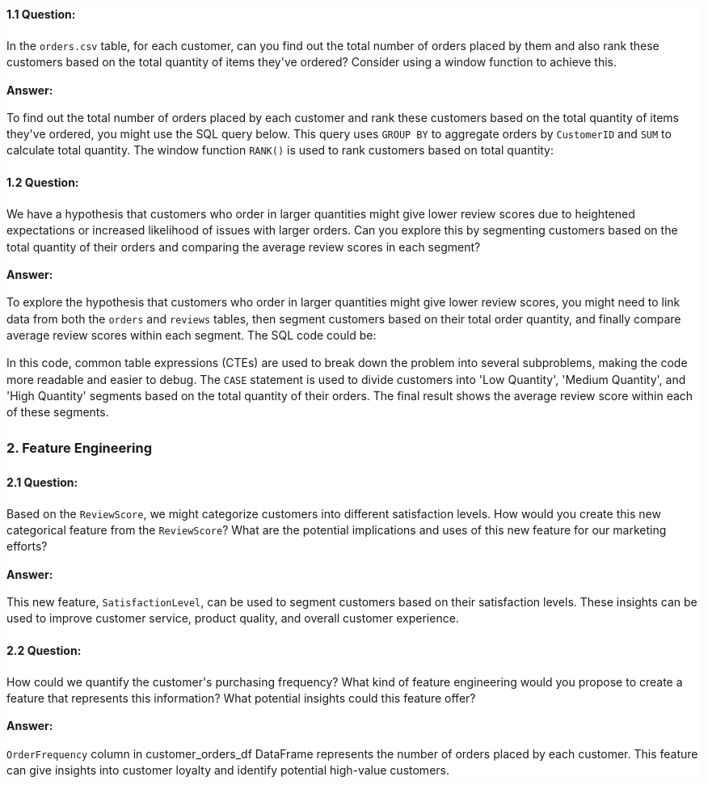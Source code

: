 #### 1.1 **Question**: 
In the `orders.csv` table, for each customer, can you find out the total number of orders placed by them and also rank these customers based on the total quantity of items they've ordered? Consider using a window function to achieve this.

**Answer:**

To find out the total number of orders placed by each customer and rank these customers based on the total quantity of items they've ordered, you might use the SQL query below. This query uses `GROUP BY` to aggregate orders by `CustomerID` and `SUM` to calculate total quantity. The window function `RANK()` is used to rank customers based on total quantity:

#### 1.2 **Question**: 

We have a hypothesis that customers who order in larger quantities might give lower review scores due to heightened expectations or increased likelihood of issues with larger orders. Can you explore this by segmenting customers based on the total quantity of their orders and comparing the average review scores in each segment?

**Answer:**

 To explore the hypothesis that customers who order in larger quantities might give lower review scores, you might need to link data from both the `orders` and `reviews` tables, then segment customers based on their total order quantity, and finally compare average review scores within each segment. The SQL code could be:

In this code, common table expressions (CTEs) are used to break down the problem into several subproblems, making the code more readable and easier to debug. The `CASE` statement is used to divide customers into 'Low Quantity', 'Medium Quantity', and 'High Quantity' segments based on the total quantity of their orders. The final result shows the average review score within each of these segments.



### 2. Feature Engineering

#### 2.1 **Question**: 

Based on the `ReviewScore`, we might categorize customers into different satisfaction levels. How would you create this new categorical feature from the `ReviewScore`? What are the potential implications and uses of this new feature for our marketing efforts?

**Answer:**

This new feature, `SatisfactionLevel`, can be used to segment customers based on their satisfaction levels. These insights can be used to improve customer service, product quality, and overall customer experience.

#### 2.2 **Question**: 

How could we quantify the customer's purchasing frequency? What kind of feature engineering would you propose to create a feature that represents this information? What potential insights could this feature offer?

**Answer:**

`OrderFrequency` column in customer_orders_df DataFrame represents the number of orders placed by each customer. This feature can give insights into customer loyalty and identify potential high-value customers.
